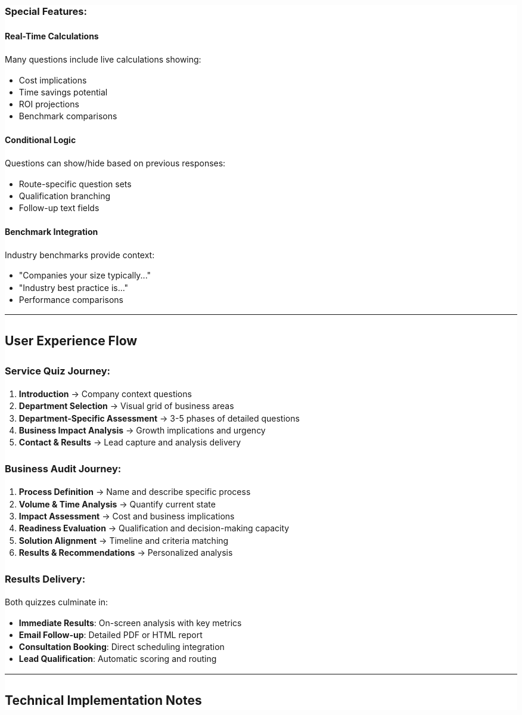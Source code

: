 ### Special Features:

#### Real-Time Calculations
Many questions include live calculations showing:
- Cost implications
- Time savings potential
- ROI projections
- Benchmark comparisons

#### Conditional Logic
Questions can show/hide based on previous responses:
- Route-specific question sets
- Qualification branching
- Follow-up text fields

#### Benchmark Integration
Industry benchmarks provide context:
- "Companies your size typically..."
- "Industry best practice is..."
- Performance comparisons

---

## User Experience Flow

### Service Quiz Journey:
1. **Introduction** → Company context questions
2. **Department Selection** → Visual grid of business areas
3. **Department-Specific Assessment** → 3-5 phases of detailed questions
4. **Business Impact Analysis** → Growth implications and urgency
5. **Contact & Results** → Lead capture and analysis delivery

### Business Audit Journey:
1. **Process Definition** → Name and describe specific process
2. **Volume & Time Analysis** → Quantify current state
3. **Impact Assessment** → Cost and business implications
4. **Readiness Evaluation** → Qualification and decision-making capacity
5. **Solution Alignment** → Timeline and criteria matching
6. **Results & Recommendations** → Personalized analysis

### Results Delivery:
Both quizzes culminate in:
- **Immediate Results**: On-screen analysis with key metrics
- **Email Follow-up**: Detailed PDF or HTML report
- **Consultation Booking**: Direct scheduling integration
- **Lead Qualification**: Automatic scoring and routing

---

## Technical Implementation Notes
